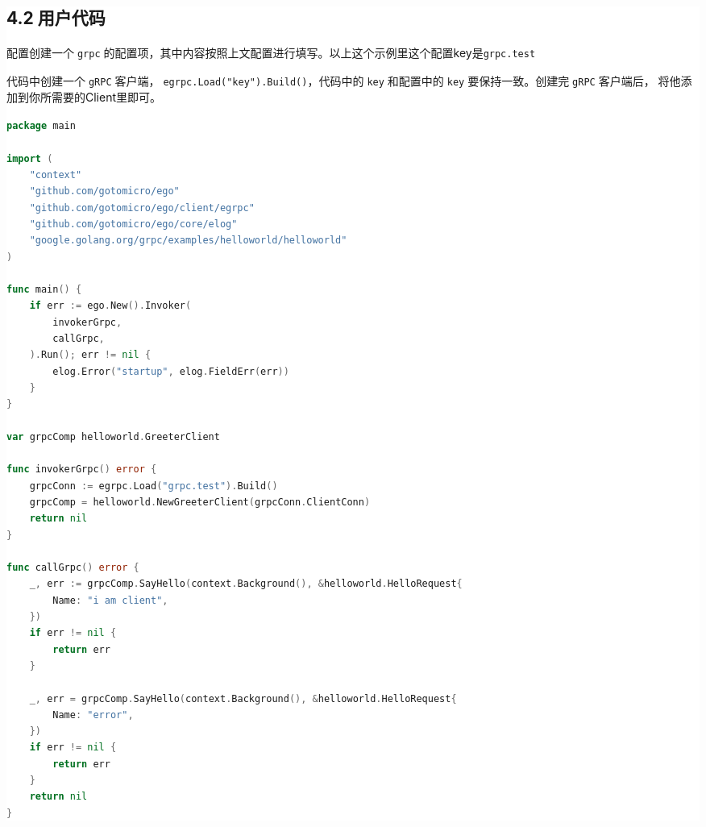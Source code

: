 ## 4.2 用户代码
配置创建一个 ``grpc`` 的配置项，其中内容按照上文配置进行填写。以上这个示例里这个配置key是``grpc.test``

代码中创建一个 ``gRPC`` 客户端， ``egrpc.Load("key").Build()``，代码中的 ``key`` 和配置中的 ``key`` 要保持一致。创建完 ``gRPC`` 客户端后， 将他添加到你所需要的Client里即可。

```go
package main

import (
	"context"
	"github.com/gotomicro/ego"
	"github.com/gotomicro/ego/client/egrpc"
	"github.com/gotomicro/ego/core/elog"
	"google.golang.org/grpc/examples/helloworld/helloworld"
)

func main() {
	if err := ego.New().Invoker(
		invokerGrpc,
		callGrpc,
	).Run(); err != nil {
		elog.Error("startup", elog.FieldErr(err))
	}
}

var grpcComp helloworld.GreeterClient

func invokerGrpc() error {
	grpcConn := egrpc.Load("grpc.test").Build()
	grpcComp = helloworld.NewGreeterClient(grpcConn.ClientConn)
	return nil
}

func callGrpc() error {
	_, err := grpcComp.SayHello(context.Background(), &helloworld.HelloRequest{
		Name: "i am client",
	})
	if err != nil {
		return err
	}

	_, err = grpcComp.SayHello(context.Background(), &helloworld.HelloRequest{
		Name: "error",
	})
	if err != nil {
		return err
	}
	return nil
}
```
